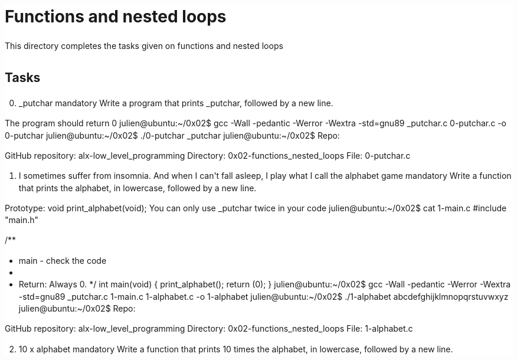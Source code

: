 # Functions and nested loops
This directory completes the tasks given on functions and nested loops

## Tasks
0. _putchar
mandatory
Write a program that prints _putchar, followed by a new line.

The program should return 0
julien@ubuntu:~/0x02$  gcc -Wall -pedantic -Werror -Wextra -std=gnu89 _putchar.c 0-putchar.c -o 0-putchar
julien@ubuntu:~/0x02$ ./0-putchar
_putchar
julien@ubuntu:~/0x02$
Repo:

GitHub repository: alx-low_level_programming
Directory: 0x02-functions_nested_loops
File: 0-putchar.c

1. I sometimes suffer from insomnia. And when I can't fall asleep, I play what I call the alphabet game
mandatory
Write a function that prints the alphabet, in lowercase, followed by a new line.

Prototype: void print_alphabet(void);
You can only use _putchar twice in your code
julien@ubuntu:~/0x02$ cat 1-main.c
#include "main.h"

/**
 * main - check the code
  *
   * Return: Always 0.
    */
    int main(void)
    {
        print_alphabet();
	    return (0);
	    }
	    julien@ubuntu:~/0x02$ gcc -Wall -pedantic -Werror -Wextra -std=gnu89 _putchar.c 1-main.c 1-alphabet.c -o 1-alphabet
	    julien@ubuntu:~/0x02$ ./1-alphabet
	    abcdefghijklmnopqrstuvwxyz
	    julien@ubuntu:~/0x02$
	    Repo:

GitHub repository: alx-low_level_programming
Directory: 0x02-functions_nested_loops
File: 1-alphabet.c

2. 10 x alphabet
mandatory
Write a function that prints 10 times the alphabet, in lowercase, followed by a new line.

